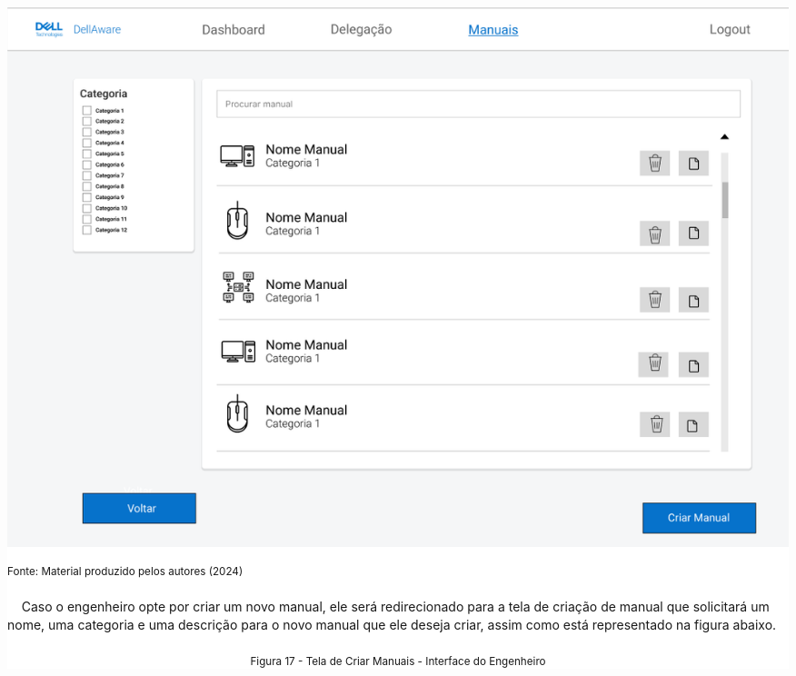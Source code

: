 <img src="../assets/Telamanuaispng.png" width="100%">

<sup>Fonte: Material produzido pelos autores (2024)</sup>

</div>

&nbsp;&nbsp;&nbsp;&nbsp;Caso o engenheiro opte por criar um novo manual, ele será redirecionado para a tela de criação de manual que solicitará um nome, uma categoria e uma descrição para o novo manual que ele deseja criar, assim como está representado na figura abaixo.

<div align="center">
<sub> Figura 17 - Tela de Criar Manuais - Interface do Engenheiro</sub>
  